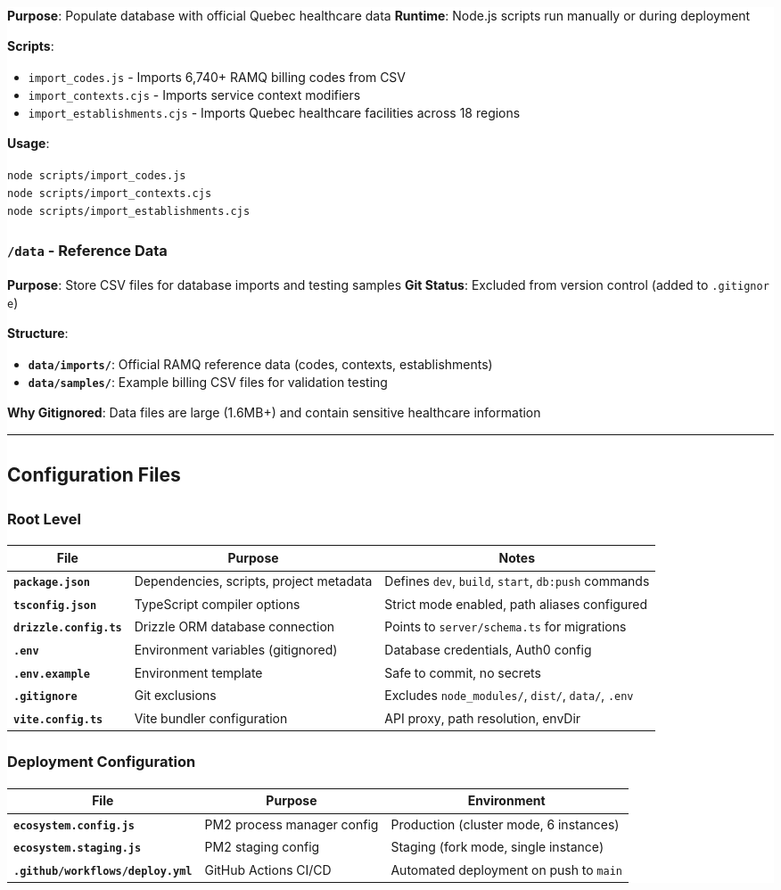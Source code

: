**Purpose**: Populate database with official Quebec healthcare data
**Runtime**: Node.js scripts run manually or during deployment

**Scripts**:
- `import_codes.js` - Imports 6,740+ RAMQ billing codes from CSV
- `import_contexts.cjs` - Imports service context modifiers
- `import_establishments.cjs` - Imports Quebec healthcare facilities across 18 regions

**Usage**:
```bash
node scripts/import_codes.js
node scripts/import_contexts.cjs
node scripts/import_establishments.cjs
```

### `/data` - Reference Data

**Purpose**: Store CSV files for database imports and testing samples
**Git Status**: Excluded from version control (added to `.gitignore`)

**Structure**:
- **`data/imports/`**: Official RAMQ reference data (codes, contexts, establishments)
- **`data/samples/`**: Example billing CSV files for validation testing

**Why Gitignored**: Data files are large (1.6MB+) and contain sensitive healthcare information

---

## Configuration Files

### Root Level

| File | Purpose | Notes |
|------|---------|-------|
| **`package.json`** | Dependencies, scripts, project metadata | Defines `dev`, `build`, `start`, `db:push` commands |
| **`tsconfig.json`** | TypeScript compiler options | Strict mode enabled, path aliases configured |
| **`drizzle.config.ts`** | Drizzle ORM database connection | Points to `server/schema.ts` for migrations |
| **`.env`** | Environment variables (gitignored) | Database credentials, Auth0 config |
| **`.env.example`** | Environment template | Safe to commit, no secrets |
| **`.gitignore`** | Git exclusions | Excludes `node_modules/`, `dist/`, `data/`, `.env` |
| **`vite.config.ts`** | Vite bundler configuration | API proxy, path resolution, envDir |

### Deployment Configuration

| File | Purpose | Environment |
|------|---------|-------------|
| **`ecosystem.config.js`** | PM2 process manager config | Production (cluster mode, 6 instances) |
| **`ecosystem.staging.js`** | PM2 staging config | Staging (fork mode, single instance) |
| **`.github/workflows/deploy.yml`** | GitHub Actions CI/CD | Automated deployment on push to `main` |
